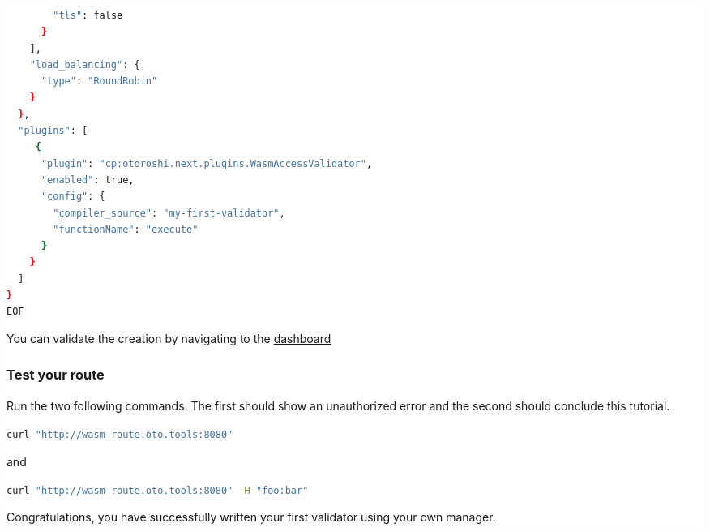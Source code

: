 ```sh
        "tls": false
      }
    ],
    "load_balancing": {
      "type": "RoundRobin"
    }
  },
  "plugins": [
     {
      "plugin": "cp:otoroshi.next.plugins.WasmAccessValidator",
      "enabled": true,
      "config": {
        "compiler_source": "my-first-validator",
        "functionName": "execute"
      }
    }
  ]
}
EOF
```

You can validate the creation by navigating to the [dashboard](http://otoroshi.oto.tools:9999/bo/dashboard/routes/wasm-route?tab=flow)

### Test your route

Run the two following commands. The first should show an unauthorized error and the second should conclude this tutorial.

```sh
curl "http://wasm-route.oto.tools:8080"
```

and 

```sh
curl "http://wasm-route.oto.tools:8080" -H "foo:bar"
```

Congratulations, you have successfully written your first validator using your own manager.
